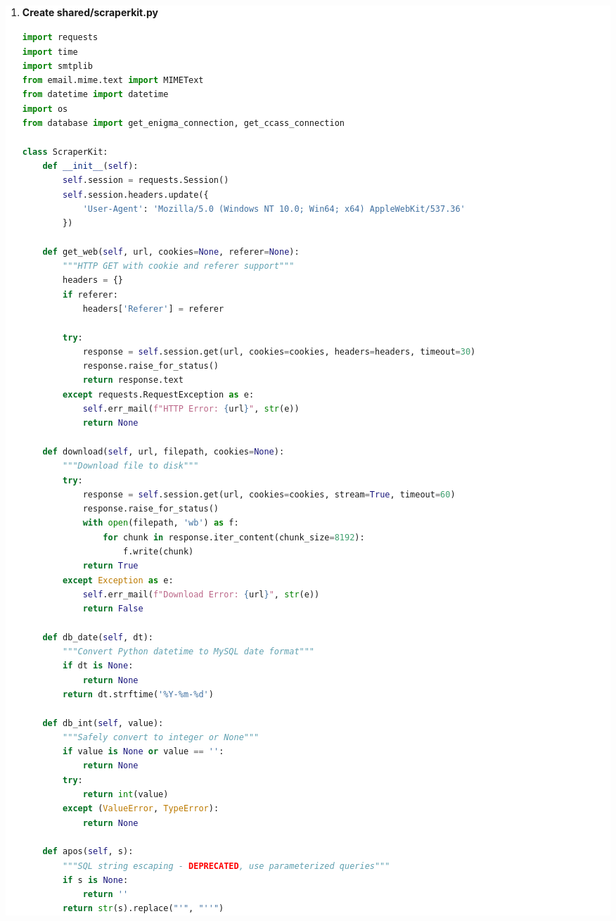1. **Create shared/scraperkit.py**
   ```python
   import requests
   import time
   import smtplib
   from email.mime.text import MIMEText
   from datetime import datetime
   import os
   from database import get_enigma_connection, get_ccass_connection

   class ScraperKit:
       def __init__(self):
           self.session = requests.Session()
           self.session.headers.update({
               'User-Agent': 'Mozilla/5.0 (Windows NT 10.0; Win64; x64) AppleWebKit/537.36'
           })

       def get_web(self, url, cookies=None, referer=None):
           """HTTP GET with cookie and referer support"""
           headers = {}
           if referer:
               headers['Referer'] = referer

           try:
               response = self.session.get(url, cookies=cookies, headers=headers, timeout=30)
               response.raise_for_status()
               return response.text
           except requests.RequestException as e:
               self.err_mail(f"HTTP Error: {url}", str(e))
               return None

       def download(self, url, filepath, cookies=None):
           """Download file to disk"""
           try:
               response = self.session.get(url, cookies=cookies, stream=True, timeout=60)
               response.raise_for_status()
               with open(filepath, 'wb') as f:
                   for chunk in response.iter_content(chunk_size=8192):
                       f.write(chunk)
               return True
           except Exception as e:
               self.err_mail(f"Download Error: {url}", str(e))
               return False

       def db_date(self, dt):
           """Convert Python datetime to MySQL date format"""
           if dt is None:
               return None
           return dt.strftime('%Y-%m-%d')

       def db_int(self, value):
           """Safely convert to integer or None"""
           if value is None or value == '':
               return None
           try:
               return int(value)
           except (ValueError, TypeError):
               return None

       def apos(self, s):
           """SQL string escaping - DEPRECATED, use parameterized queries"""
           if s is None:
               return ''
           return str(s).replace("'", "''")
   ```